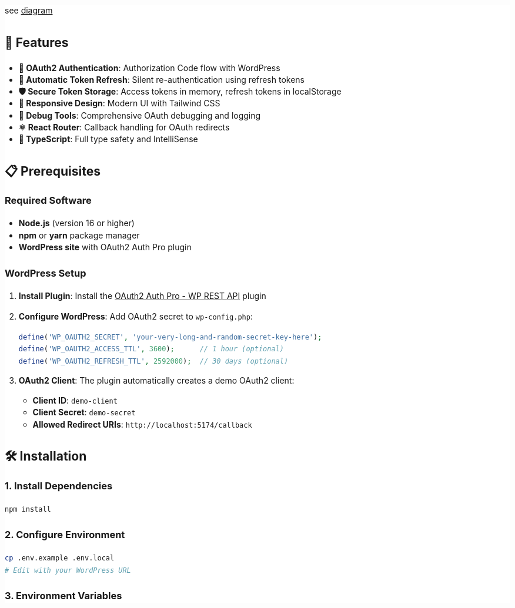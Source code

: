 see [diagram](https://excalidraw.com/#json=YGBS9qb176pnicnENaBH7,yu7uFNilUpicQozCIiKziw)

## 🚀 Features

- **🔐 OAuth2 Authentication**: Authorization Code flow with WordPress
- **🔄 Automatic Token Refresh**: Silent re-authentication using refresh tokens
- **🛡️ Secure Token Storage**: Access tokens in memory, refresh tokens in localStorage
- **📱 Responsive Design**: Modern UI with Tailwind CSS
- **🐛 Debug Tools**: Comprehensive OAuth debugging and logging
- **⚛️ React Router**: Callback handling for OAuth redirects
- **💅 TypeScript**: Full type safety and IntelliSense

## 📋 Prerequisites

### Required Software
- **Node.js** (version 16 or higher)
- **npm** or **yarn** package manager
- **WordPress site** with OAuth2 Auth Pro plugin

### WordPress Setup

1. **Install Plugin**: Install the [OAuth2 Auth Pro - WP REST API](https://github.com/juanma-wp/oauth2-auth-pro-wp-rest-api) plugin

2. **Configure WordPress**: Add OAuth2 secret to `wp-config.php`:
   ```php
   define('WP_OAUTH2_SECRET', 'your-very-long-and-random-secret-key-here');
   define('WP_OAUTH2_ACCESS_TTL', 3600);      // 1 hour (optional)
   define('WP_OAUTH2_REFRESH_TTL', 2592000);  // 30 days (optional)
   ```

3. **OAuth2 Client**: The plugin automatically creates a demo OAuth2 client:
   - **Client ID**: `demo-client`
   - **Client Secret**: `demo-secret`
   - **Allowed Redirect URIs**: `http://localhost:5174/callback`

## 🛠️ Installation

### 1. Install Dependencies
```bash
npm install
```

### 2. Configure Environment
```bash
cp .env.example .env.local
# Edit with your WordPress URL
```

### 3. Environment Variables
